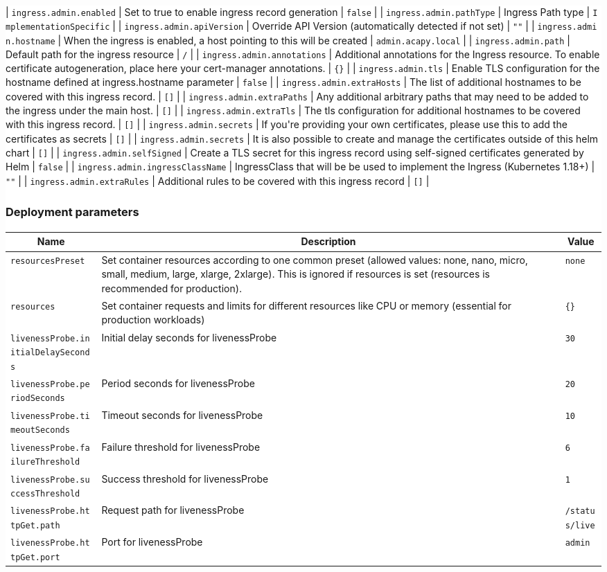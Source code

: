 | `ingress.admin.enabled`          | Set to true to enable ingress record generation                                                                                  | `false`                  |
| `ingress.admin.pathType`         | Ingress Path type                                                                                                                | `ImplementationSpecific` |
| `ingress.admin.apiVersion`       | Override API Version (automatically detected if not set)                                                                         | `""`                     |
| `ingress.admin.hostname`         | When the ingress is enabled, a host pointing to this will be created                                                             | `admin.acapy.local`      |
| `ingress.admin.path`             | Default path for the ingress resource                                                                                            | `/`                      |
| `ingress.admin.annotations`      | Additional annotations for the Ingress resource. To enable certificate autogeneration, place here your cert-manager annotations. | `{}`                     |
| `ingress.admin.tls`              | Enable TLS configuration for the hostname defined at ingress.hostname parameter                                                  | `false`                  |
| `ingress.admin.extraHosts`       | The list of additional hostnames to be covered with this ingress record.                                                         | `[]`                     |
| `ingress.admin.extraPaths`       | Any additional arbitrary paths that may need to be added to the ingress under the main host.                                     | `[]`                     |
| `ingress.admin.extraTls`         | The tls configuration for additional hostnames to be covered with this ingress record.                                           | `[]`                     |
| `ingress.admin.secrets`          | If you're providing your own certificates, please use this to add the certificates as secrets                                    | `[]`                     |
| `ingress.admin.secrets`          | It is also possible to create and manage the certificates outside of this helm chart                                             | `[]`                     |
| `ingress.admin.selfSigned`       | Create a TLS secret for this ingress record using self-signed certificates generated by Helm                                     | `false`                  |
| `ingress.admin.ingressClassName` | IngressClass that will be be used to implement the Ingress (Kubernetes 1.18+)                                                    | `""`                     |
| `ingress.admin.extraRules`       | Additional rules to be covered with this ingress record                                                                          | `[]`                     |

### Deployment parameters

| Name                                 | Description                                                                                                                                                                                                       | Value           |
| ------------------------------------ | ----------------------------------------------------------------------------------------------------------------------------------------------------------------------------------------------------------------- | --------------- |
| `resourcesPreset`                    | Set container resources according to one common preset (allowed values: none, nano, micro, small, medium, large, xlarge, 2xlarge). This is ignored if resources is set (resources is recommended for production). | `none`          |
| `resources`                          | Set container requests and limits for different resources like CPU or memory (essential for production workloads)                                                                                                 | `{}`            |
| `livenessProbe.initialDelaySeconds`  | Initial delay seconds for livenessProbe                                                                                                                                                                           | `30`            |
| `livenessProbe.periodSeconds`        | Period seconds for livenessProbe                                                                                                                                                                                  | `20`            |
| `livenessProbe.timeoutSeconds`       | Timeout seconds for livenessProbe                                                                                                                                                                                 | `10`            |
| `livenessProbe.failureThreshold`     | Failure threshold for livenessProbe                                                                                                                                                                               | `6`             |
| `livenessProbe.successThreshold`     | Success threshold for livenessProbe                                                                                                                                                                               | `1`             |
| `livenessProbe.httpGet.path`         | Request path for livenessProbe                                                                                                                                                                                    | `/status/live`  |
| `livenessProbe.httpGet.port`         | Port for livenessProbe                                                                                                                                                                                            | `admin`         |